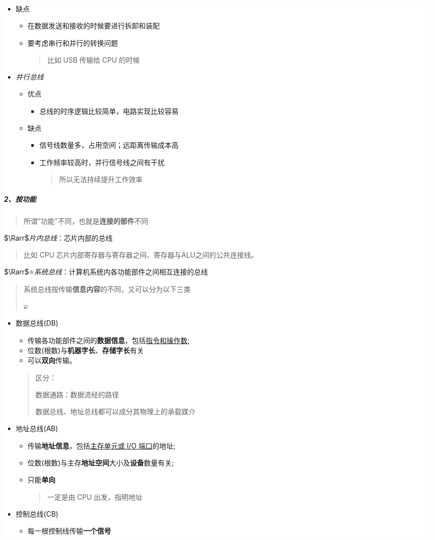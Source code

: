   - 缺点

    - 在数据发送和接收的时候要进行拆卸和装配

    - 要考虑串行和并行的转换问题

      > 比如 USB 传输给 CPU 的时候

- *并行总线*

  - 优点

    - 总线的时序逻辑比较简单，电路实现比较容易

  - 缺点

    - 信号线数量多，占用空间；远距离传输成本高

    - 工作频率较高时，并行信号线之间有干扰

      > 所以无法持续提升工作效率

##### 2、按功能

> 所谓“功能”不同，也就是**连接的部件**不同

$\Rarr$*片内总线*：芯片内部的总线

> 比如 CPU 芯片内部寄存器与寄存器之间、寄存器与ALU之间的公共连接线。

$\Rarr$:star:*系统总线*：计算机系统内各功能部件之间相互连接的总线

> 系统总线按传输**信息内容**的不同，又可以分为以下三类
>
> <img src="pics/系统总线.png" style="zoom:50%;" />

- 数据总线(DB)

  - 传输各功能部件之间的**数据信息**，包括<u>指令和操作数</u>;
  - 位数(根数)与**机器字长**、**存储字长**有关
  - 可以**双向**传输。

  > 区分：
  >
  > 数据通路：数据流经的路径
  >
  > 数据总线、地址总线都可以成分其物理上的承载媒介

- 地址总线(AB)

  - 传输**地址信息**，包括<u>主存单元或 I/O 端口</u>的地址;

  - 位数(根数)与主存**地址空间**大小及**设备**数量有关;

  - 只能**单向**

    > 一定是由 CPU 出发，指明地址

- 控制总线(CB)

  - 每一根控制线传输**一个信号**
